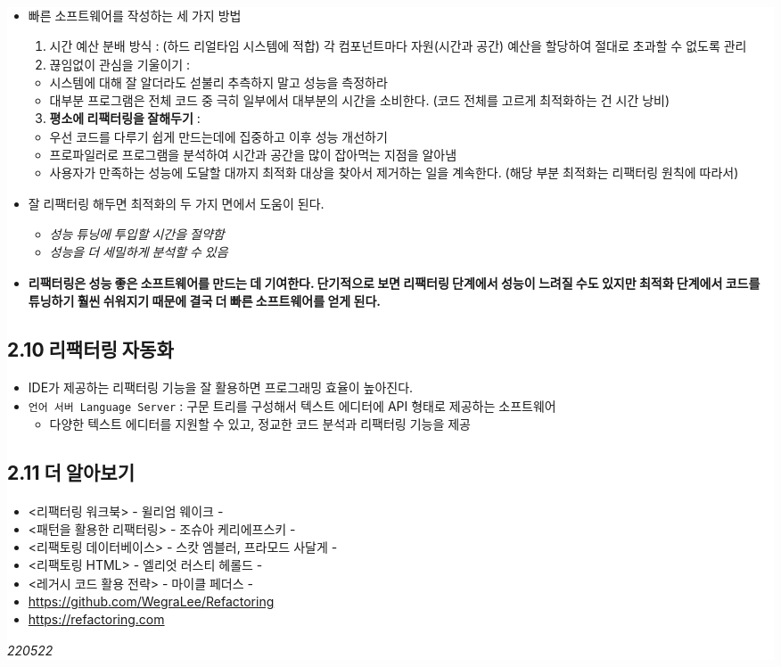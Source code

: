 - 빠른 소프트웨어를 작성하는 세 가지 방법
  1. 시간 예산 분배 방식 : (하드 리얼타임 시스템에 적합) 각 컴포넌트마다 자원(시간과 공간) 예산을 할당하여 절대로 초과할 수 없도록 관리
  2. 끊임없이 관심을 기울이기 :
  - 시스템에 대해 잘 알더라도 섣불리 추측하지 말고 성능을 측정하라
  - 대부분 프로그램은 전체 코드 중 극히 일부에서 대부분의 시간을 소비한다. (코드 전체를 고르게 최적화하는 건 시간 낭비)
  3. **평소에 리팩터링을 잘해두기** :
  - 우선 코드를 다루기 쉽게 만드는데에 집중하고 이후 성능 개선하기
  - 프로파일러로 프로그램을 분석하여 시간과 공간을 많이 잡아먹는 지점을 알아냄
  - 사용자가 만족하는 성능에 도달할 대까지 최적화 대상을 찾아서 제거하는 일을 계속한다. (해당 부분 최적화는 리팩터링 원칙에 따라서)
- 잘 리팩터링 해두면 최적화의 두 가지 면에서 도움이 된다.

  - _성능 튜닝에 투입할 시간을 절약함_
  - _성능을 더 세밀하게 분석할 수 있음_

- **리팩터링은 성능 좋은 소프트웨어를 만드는 데 기여한다. 단기적으로 보면 리팩터링 단계에서 성능이 느려질 수도 있지만 최적화 단계에서 코드를 튜닝하기 훨씬 쉬워지기 때문에 결국 더 빠른 소프트웨어를 얻게 된다.**

## 2.10 리팩터링 자동화

- IDE가 제공하는 리팩터링 기능을 잘 활용하면 프로그래밍 효율이 높아진다.
- `언어 서버 Language Server` : 구문 트리를 구성해서 텍스트 에디터에 API 형태로 제공하는 소프트웨어
  - 다양한 텍스트 에디터를 지원할 수 있고, 정교한 코드 분석과 리팩터링 기능을 제공

## 2.11 더 알아보기

- <리팩터링 워크북> - 윌리엄 웨이크 -
- <패턴을 활용한 리팩터링> - 조슈아 케리에프스키 -
- <리팩토링 데이터베이스> - 스캇 엠블러, 프라모드 사달게 -
- <리팩토링 HTML> - 엘리엇 러스티 헤롤드 -
- <레거시 코드 활용 전략> - 마이클 페더스 -
- https://github.com/WegraLee/Refactoring
- https://refactoring.com

_220522_

